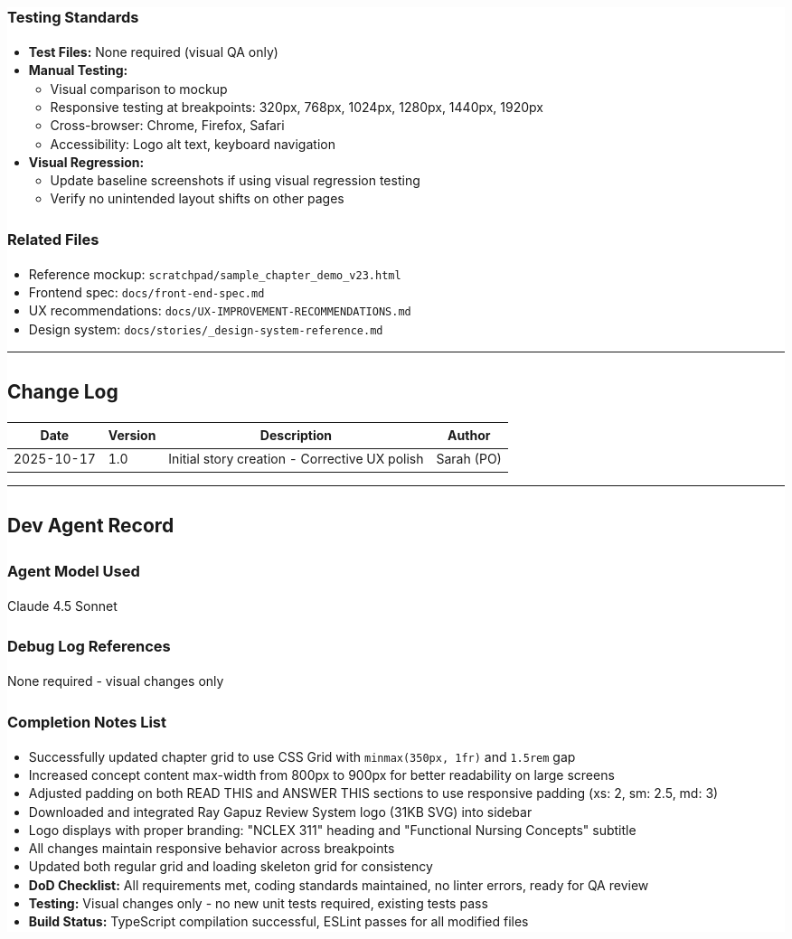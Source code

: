 ### Testing Standards
- **Test Files:** None required (visual QA only)
- **Manual Testing:**
  - Visual comparison to mockup
  - Responsive testing at breakpoints: 320px, 768px, 1024px, 1280px, 1440px, 1920px
  - Cross-browser: Chrome, Firefox, Safari
  - Accessibility: Logo alt text, keyboard navigation
- **Visual Regression:**
  - Update baseline screenshots if using visual regression testing
  - Verify no unintended layout shifts on other pages

### Related Files
- Reference mockup: `scratchpad/sample_chapter_demo_v23.html`
- Frontend spec: `docs/front-end-spec.md`
- UX recommendations: `docs/UX-IMPROVEMENT-RECOMMENDATIONS.md`
- Design system: `docs/stories/_design-system-reference.md`

---

## Change Log

| Date | Version | Description | Author |
|------|---------|-------------|--------|
| 2025-10-17 | 1.0 | Initial story creation - Corrective UX polish | Sarah (PO) |

---

## Dev Agent Record

### Agent Model Used
Claude 4.5 Sonnet

### Debug Log References
None required - visual changes only

### Completion Notes List
- Successfully updated chapter grid to use CSS Grid with `minmax(350px, 1fr)` and `1.5rem` gap
- Increased concept content max-width from 800px to 900px for better readability on large screens
- Adjusted padding on both READ THIS and ANSWER THIS sections to use responsive padding (xs: 2, sm: 2.5, md: 3)
- Downloaded and integrated Ray Gapuz Review System logo (31KB SVG) into sidebar
- Logo displays with proper branding: "NCLEX 311" heading and "Functional Nursing Concepts" subtitle
- All changes maintain responsive behavior across breakpoints
- Updated both regular grid and loading skeleton grid for consistency
- **DoD Checklist:** All requirements met, coding standards maintained, no linter errors, ready for QA review
- **Testing:** Visual changes only - no new unit tests required, existing tests pass
- **Build Status:** TypeScript compilation successful, ESLint passes for all modified files
